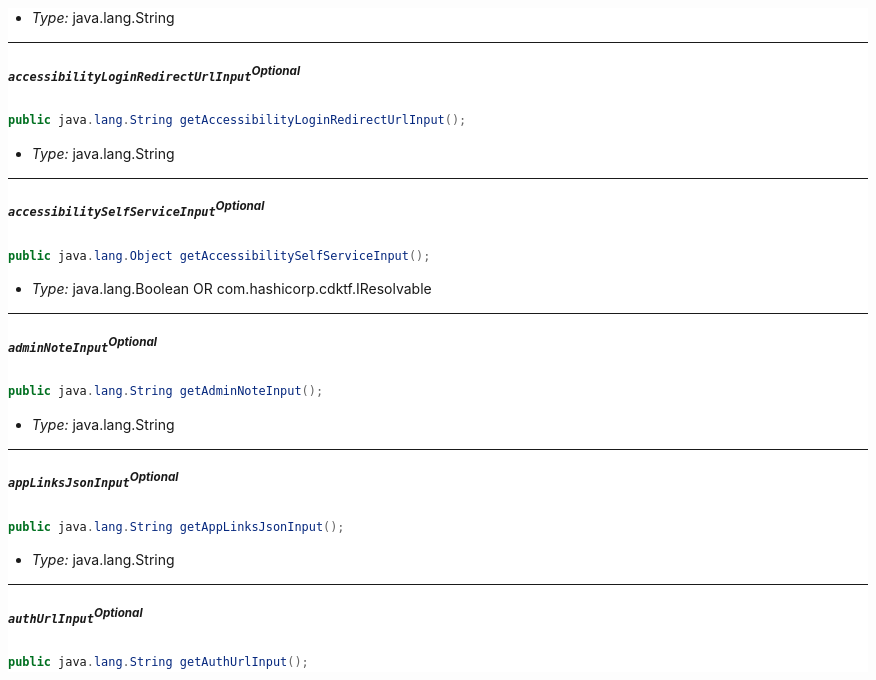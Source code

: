 - *Type:* java.lang.String

---

##### `accessibilityLoginRedirectUrlInput`<sup>Optional</sup> <a name="accessibilityLoginRedirectUrlInput" id="@cdktf/provider-okta.appBasicAuth.AppBasicAuth.property.accessibilityLoginRedirectUrlInput"></a>

```java
public java.lang.String getAccessibilityLoginRedirectUrlInput();
```

- *Type:* java.lang.String

---

##### `accessibilitySelfServiceInput`<sup>Optional</sup> <a name="accessibilitySelfServiceInput" id="@cdktf/provider-okta.appBasicAuth.AppBasicAuth.property.accessibilitySelfServiceInput"></a>

```java
public java.lang.Object getAccessibilitySelfServiceInput();
```

- *Type:* java.lang.Boolean OR com.hashicorp.cdktf.IResolvable

---

##### `adminNoteInput`<sup>Optional</sup> <a name="adminNoteInput" id="@cdktf/provider-okta.appBasicAuth.AppBasicAuth.property.adminNoteInput"></a>

```java
public java.lang.String getAdminNoteInput();
```

- *Type:* java.lang.String

---

##### `appLinksJsonInput`<sup>Optional</sup> <a name="appLinksJsonInput" id="@cdktf/provider-okta.appBasicAuth.AppBasicAuth.property.appLinksJsonInput"></a>

```java
public java.lang.String getAppLinksJsonInput();
```

- *Type:* java.lang.String

---

##### `authUrlInput`<sup>Optional</sup> <a name="authUrlInput" id="@cdktf/provider-okta.appBasicAuth.AppBasicAuth.property.authUrlInput"></a>

```java
public java.lang.String getAuthUrlInput();
```
